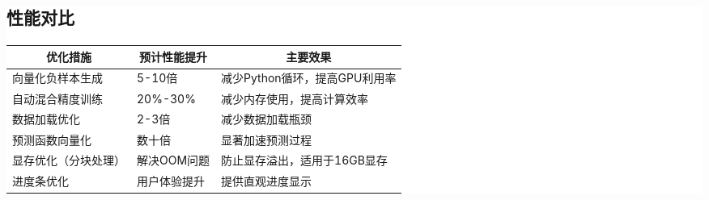 ## 性能对比

| 优化措施 | 预计性能提升 | 主要效果 |
|---------|------------|---------|
| 向量化负样本生成 | 5-10倍 | 减少Python循环，提高GPU利用率 |
| 自动混合精度训练 | 20%-30% | 减少内存使用，提高计算效率 |
| 数据加载优化 | 2-3倍 | 减少数据加载瓶颈 |
| 预测函数向量化 | 数十倍 | 显著加速预测过程 |
| 显存优化（分块处理） | 解决OOM问题 | 防止显存溢出，适用于16GB显存 |
| 进度条优化 | 用户体验提升 | 提供直观进度显示 |